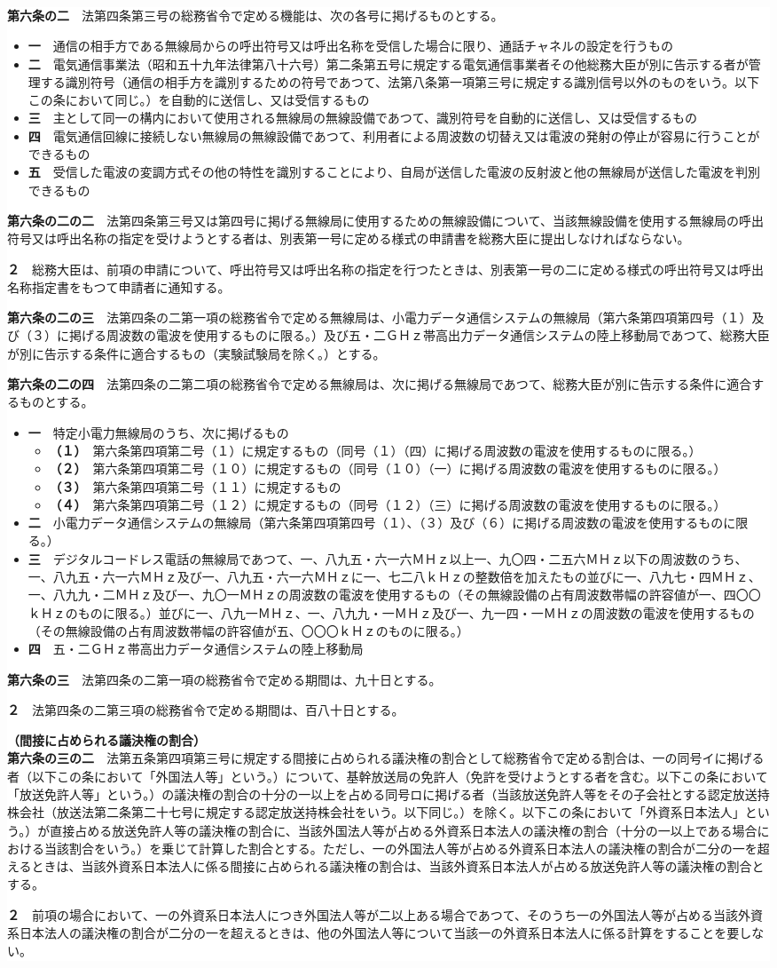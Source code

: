 **第六条の二**　法第四条第三号の総務省令で定める機能は、次の各号に掲げるものとする。  
* **一**　通信の相手方である無線局からの呼出符号又は呼出名称を受信した場合に限り、通話チャネルの設定を行うもの  
* **二**　電気通信事業法（昭和五十九年法律第八十六号）第二条第五号に規定する電気通信事業者その他総務大臣が別に告示する者が管理する識別符号（通信の相手方を識別するための符号であつて、法第八条第一項第三号に規定する識別信号以外のものをいう。以下この条において同じ。）を自動的に送信し、又は受信するもの  
* **三**　主として同一の構内において使用される無線局の無線設備であつて、識別符号を自動的に送信し、又は受信するもの  
* **四**　電気通信回線に接続しない無線局の無線設備であつて、利用者による周波数の切替え又は電波の発射の停止が容易に行うことができるもの  
* **五**　受信した電波の変調方式その他の特性を識別することにより、自局が送信した電波の反射波と他の無線局が送信した電波を判別できるもの  
  
**第六条の二の二**　法第四条第三号又は第四号に掲げる無線局に使用するための無線設備について、当該無線設備を使用する無線局の呼出符号又は呼出名称の指定を受けようとする者は、別表第一号に定める様式の申請書を総務大臣に提出しなければならない。  
  
**２**　総務大臣は、前項の申請について、呼出符号又は呼出名称の指定を行つたときは、別表第一号の二に定める様式の呼出符号又は呼出名称指定書をもつて申請者に通知する。  
  
**第六条の二の三**　法第四条の二第一項の総務省令で定める無線局は、小電力データ通信システムの無線局（第六条第四項第四号（１）及び（３）に掲げる周波数の電波を使用するものに限る。）及び五・二ＧＨｚ帯高出力データ通信システムの陸上移動局であつて、総務大臣が別に告示する条件に適合するもの（実験試験局を除く。）とする。  
  
**第六条の二の四**　法第四条の二第二項の総務省令で定める無線局は、次に掲げる無線局であつて、総務大臣が別に告示する条件に適合するものとする。  
* **一**　特定小電力無線局のうち、次に掲げるもの  
	* **（１）**　第六条第四項第二号（１）に規定するもの（同号（１）（四）に掲げる周波数の電波を使用するものに限る。）  
	* **（２）**　第六条第四項第二号（１０）に規定するもの（同号（１０）（一）に掲げる周波数の電波を使用するものに限る。）  
	* **（３）**　第六条第四項第二号（１１）に規定するもの  
	* **（４）**　第六条第四項第二号（１２）に規定するもの（同号（１２）（三）に掲げる周波数の電波を使用するものに限る。）  
* **二**　小電力データ通信システムの無線局（第六条第四項第四号（１）、（３）及び（６）に掲げる周波数の電波を使用するものに限る。）  
* **三**　デジタルコードレス電話の無線局であつて、一、八九五・六一六ＭＨｚ以上一、九〇四・二五六ＭＨｚ以下の周波数のうち、一、八九五・六一六ＭＨｚ及び一、八九五・六一六ＭＨｚに一、七二八ｋＨｚの整数倍を加えたもの並びに一、八九七・四ＭＨｚ、一、八九九・二ＭＨｚ及び一、九〇一ＭＨｚの周波数の電波を使用するもの（その無線設備の占有周波数帯幅の許容値が一、四〇〇ｋＨｚのものに限る。）並びに一、八九一ＭＨｚ、一、八九九・一ＭＨｚ及び一、九一四・一ＭＨｚの周波数の電波を使用するもの（その無線設備の占有周波数帯幅の許容値が五、〇〇〇ｋＨｚのものに限る。）  
* **四**　五・二ＧＨｚ帯高出力データ通信システムの陸上移動局  
  
**第六条の三**　法第四条の二第一項の総務省令で定める期間は、九十日とする。  
  
**２**　法第四条の二第三項の総務省令で定める期間は、百八十日とする。  
  
**（間接に占められる議決権の割合）**  
**第六条の三の二**　法第五条第四項第三号に規定する間接に占められる議決権の割合として総務省令で定める割合は、一の同号イに掲げる者（以下この条において「外国法人等」という。）について、基幹放送局の免許人（免許を受けようとする者を含む。以下この条において「放送免許人等」という。）の議決権の割合の十分の一以上を占める同号ロに掲げる者（当該放送免許人等をその子会社とする認定放送持株会社（放送法第二条第二十七号に規定する認定放送持株会社をいう。以下同じ。）を除く。以下この条において「外資系日本法人」という。）が直接占める放送免許人等の議決権の割合に、当該外国法人等が占める外資系日本法人の議決権の割合（十分の一以上である場合における当該割合をいう。）を乗じて計算した割合とする。ただし、一の外国法人等が占める外資系日本法人の議決権の割合が二分の一を超えるときは、当該外資系日本法人に係る間接に占められる議決権の割合は、当該外資系日本法人が占める放送免許人等の議決権の割合とする。  
  
**２**　前項の場合において、一の外資系日本法人につき外国法人等が二以上ある場合であつて、そのうち一の外国法人等が占める当該外資系日本法人の議決権の割合が二分の一を超えるときは、他の外国法人等について当該一の外資系日本法人に係る計算をすることを要しない。  
  

